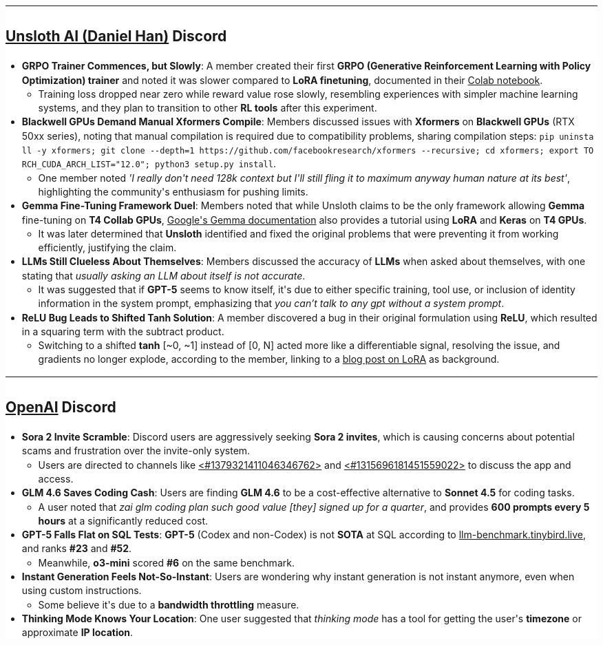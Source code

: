 

---



## [Unsloth AI (Daniel Han)](https://discord.com/channels/1179035537009545276) Discord

- **GRPO Trainer Commences, but Slowly**: A member created their first **GRPO (Generative Reinforcement Learning with Policy Optimization) trainer** and noted it was slower compared to **LoRA finetuning**, documented in their [Colab notebook](https://colab.research.google.com/drive/1NhzJEDB7_vNw7gB49y3MrTWiNLJX1gPT).
   - Training loss dropped near zero while reward value rose slowly, resembling experiences with simpler machine learning systems, and they plan to transition to other **RL tools** after this experiment.
- **Blackwell GPUs Demand Manual Xformers Compile**: Members discussed issues with **Xformers** on **Blackwell GPUs** (RTX 50xx series), noting that manual compilation is required due to compatibility problems, sharing compilation steps: `pip uninstall -y xformers; git clone --depth=1 https://github.com/facebookresearch/xformers --recursive; cd xformers; export TORCH_CUDA_ARCH_LIST="12.0"; python3 setup.py install`.
   - One member noted *'I really don't need 128k context but I'll still fling it to maximum anyway human nature at its best'*, highlighting the community's enthusiasm for pushing limits.
- **Gemma Fine-Tuning Framework Duel**: Members noted that while Unsloth claims to be the only framework allowing **Gemma** fine-tuning on **T4 Collab GPUs**, [Google's Gemma documentation](https://ai.google.dev/gemma/docs/core/lora_tuning) also provides a tutorial using **LoRA** and **Keras** on **T4 GPUs**.
   - It was later determined that **Unsloth** identified and fixed the original problems that were preventing it from working efficiently, justifying the claim.
- **LLMs Still Clueless About Themselves**: Members discussed the accuracy of **LLMs** when asked about themselves, with one stating that *usually asking an LLM about itself is not accurate*.
   - It was suggested that if **GPT-5** seems to know itself, it's due to either specific training, tool use, or inclusion of identity information in the system prompt, emphasizing that *you can’t talk to any gpt without a system prompt*.
- **ReLU Bug Leads to Shifted Tanh Solution**: A member discovered a bug in their original formulation using **ReLU**, which resulted in a squaring term with the subtract product.
   - Switching to a shifted **tanh** [~0, ~1] instead of [0, N] acted more like a differentiable signal, resolving the issue, and gradients no longer explode, according to the member, linking to a [blog post on LoRA](https://thinkingmachines.ai/blog/lora/) as background.



---



## [OpenAI](https://discord.com/channels/974519864045756446) Discord

- **Sora 2 Invite Scramble**: Discord users are aggressively seeking **Sora 2 invites**, which is causing concerns about potential scams and frustration over the invite-only system.
   - Users are directed to channels like [<#1379321411046346762>](https://discord.com/channels/977697652147892301/1379321411046346762) and [<#1315696181451559022>](https://discord.com/channels/977697652147892301/1315696181451559022) to discuss the app and access.
- **GLM 4.6 Saves Coding Cash**: Users are finding **GLM 4.6** to be a cost-effective alternative to **Sonnet 4.5** for coding tasks.
   - A user noted that *zai glm coding plan such good value [they] signed up for a quarter*, and provides **600 prompts every 5 hours** at a significantly reduced cost.
- **GPT-5 Falls Flat on SQL Tests**: **GPT-5** (Codex and non-Codex) is not **SOTA** at SQL according to [llm-benchmark.tinybird.live](https://llm-benchmark.tinybird.live), and ranks **#23** and **#52**.
   - Meanwhile, **o3-mini** scored **#6** on the same benchmark.
- **Instant Generation Feels Not-So-Instant**: Users are wondering why instant generation is not instant anymore, even when using custom instructions.
   - Some believe it's due to a **bandwidth throttling** measure.
- **Thinking Mode Knows Your Location**: One user suggested that *thinking mode* has a tool for getting the user's **timezone** or approximate **IP location**.